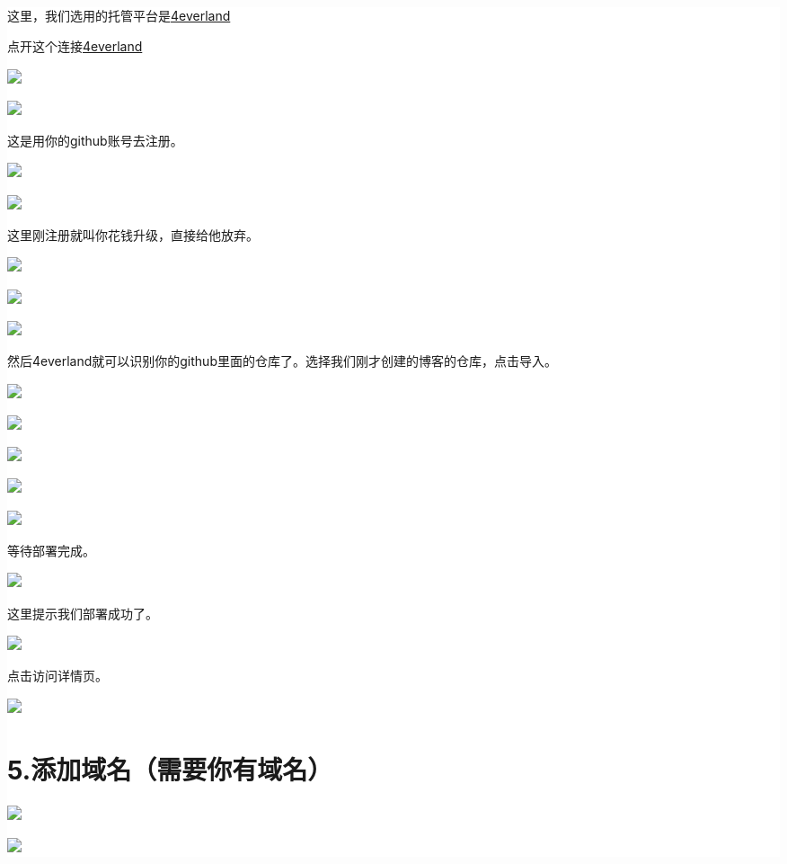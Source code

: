 这里，我们选用的托管平台是[4everland](https://www.4everland.org/)

点开这个连接[4everland](https://www.4everland.org/)

![](https://img.0pt.icu/learn/build-hugo/21.png)

![](https://img.0pt.icu/learn/build-hugo/22.png)

这是用你的github账号去注册。

![](https://img.0pt.icu/learn/build-hugo/23.png)

![](https://img.0pt.icu/learn/build-hugo/24.png)

这里刚注册就叫你花钱升级，直接给他放弃。

![](https://img.0pt.icu/learn/build-hugo/25.png)

![](https://img.0pt.icu/learn/build-hugo/26.png)

![](https://img.0pt.icu/learn/build-hugo/27.png)

然后4everland就可以识别你的github里面的仓库了。选择我们刚才创建的博客的仓库，点击导入。

![](https://img.0pt.icu/learn/build-hugo/28.png)

![](https://img.0pt.icu/learn/build-hugo/29.png)

![](https://img.0pt.icu/learn/build-hugo/30.png)

![](https://img.0pt.icu/learn/build-hugo/31.png)

![](https://img.0pt.icu/learn/build-hugo/32.png)

等待部署完成。

![](https://img.0pt.icu/learn/build-hugo/33.png)

这里提示我们部署成功了。

![](https://img.0pt.icu/learn/build-hugo/34.png)

点击访问详情页。

![](https://img.0pt.icu/learn/build-hugo/35.png)

# 5.添加域名（需要你有域名）

![](https://img.0pt.icu/learn/build-hugo/36.png)

![](https://img.0pt.icu/learn/build-hugo/37.png)
